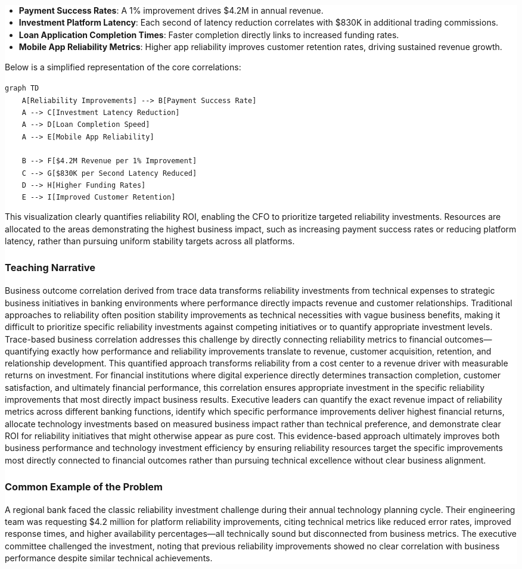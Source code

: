 - **Payment Success Rates**: A 1% improvement drives $4.2M in annual revenue.
- **Investment Platform Latency**: Each second of latency reduction correlates with $830K in additional trading commissions.
- **Loan Application Completion Times**: Faster completion directly links to increased funding rates.
- **Mobile App Reliability Metrics**: Higher app reliability improves customer retention rates, driving sustained revenue growth.

Below is a simplified representation of the core correlations:

```mermaid
graph TD
    A[Reliability Improvements] --> B[Payment Success Rate]
    A --> C[Investment Latency Reduction]
    A --> D[Loan Completion Speed]
    A --> E[Mobile App Reliability]

    B --> F[$4.2M Revenue per 1% Improvement]
    C --> G[$830K per Second Latency Reduced]
    D --> H[Higher Funding Rates]
    E --> I[Improved Customer Retention]
```

This visualization clearly quantifies reliability ROI, enabling the CFO to prioritize targeted reliability investments. Resources are allocated to the areas demonstrating the highest business impact, such as increasing payment success rates or reducing platform latency, rather than pursuing uniform stability targets across all platforms.

### Teaching Narrative

Business outcome correlation derived from trace data transforms reliability investments from technical expenses to strategic business initiatives in banking environments where performance directly impacts revenue and customer relationships. Traditional approaches to reliability often position stability improvements as technical necessities with vague business benefits, making it difficult to prioritize specific reliability investments against competing initiatives or to quantify appropriate investment levels. Trace-based business correlation addresses this challenge by directly connecting reliability metrics to financial outcomes—quantifying exactly how performance and reliability improvements translate to revenue, customer acquisition, retention, and relationship development. This quantified approach transforms reliability from a cost center to a revenue driver with measurable returns on investment. For financial institutions where digital experience directly determines transaction completion, customer satisfaction, and ultimately financial performance, this correlation ensures appropriate investment in the specific reliability improvements that most directly impact business results. Executive leaders can quantify the exact revenue impact of reliability metrics across different banking functions, identify which specific performance improvements deliver highest financial returns, allocate technology investments based on measured business impact rather than technical preference, and demonstrate clear ROI for reliability initiatives that might otherwise appear as pure cost. This evidence-based approach ultimately improves both business performance and technology investment efficiency by ensuring reliability resources target the specific improvements most directly connected to financial outcomes rather than pursuing technical excellence without clear business alignment.

### Common Example of the Problem

A regional bank faced the classic reliability investment challenge during their annual technology planning cycle. Their engineering team was requesting $4.2 million for platform reliability improvements, citing technical metrics like reduced error rates, improved response times, and higher availability percentages—all technically sound but disconnected from business metrics. The executive committee challenged the investment, noting that previous reliability improvements showed no clear correlation with business performance despite similar technical achievements.
